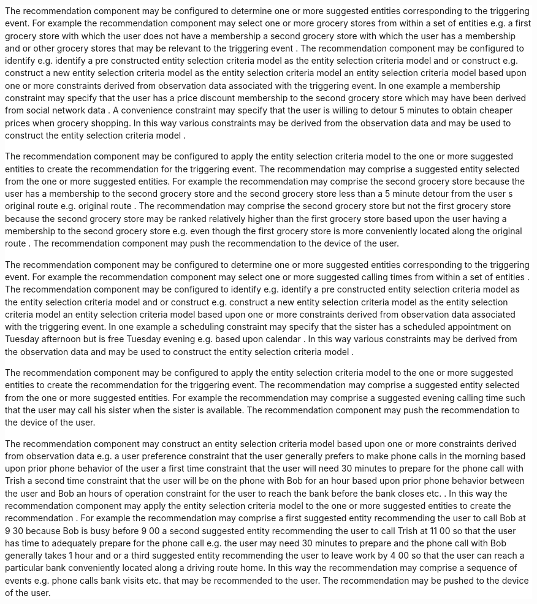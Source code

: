 The recommendation component may be configured to determine one or more suggested entities corresponding to the triggering event. For example the recommendation component may select one or more grocery stores from within a set of entities e.g. a first grocery store with which the user does not have a membership a second grocery store with which the user has a membership and or other grocery stores that may be relevant to the triggering event . The recommendation component may be configured to identify e.g. identify a pre constructed entity selection criteria model as the entity selection criteria model and or construct e.g. construct a new entity selection criteria model as the entity selection criteria model an entity selection criteria model based upon one or more constraints derived from observation data associated with the triggering event. In one example a membership constraint may specify that the user has a price discount membership to the second grocery store which may have been derived from social network data . A convenience constraint may specify that the user is willing to detour 5 minutes to obtain cheaper prices when grocery shopping. In this way various constraints may be derived from the observation data and may be used to construct the entity selection criteria model .

The recommendation component may be configured to apply the entity selection criteria model to the one or more suggested entities to create the recommendation for the triggering event. The recommendation may comprise a suggested entity selected from the one or more suggested entities. For example the recommendation may comprise the second grocery store because the user has a membership to the second grocery store and the second grocery store less than a 5 minute detour from the user s original route e.g. original route . The recommendation may comprise the second grocery store but not the first grocery store because the second grocery store may be ranked relatively higher than the first grocery store based upon the user having a membership to the second grocery store e.g. even though the first grocery store is more conveniently located along the original route . The recommendation component may push the recommendation to the device of the user.

The recommendation component may be configured to determine one or more suggested entities corresponding to the triggering event. For example the recommendation component may select one or more suggested calling times from within a set of entities . The recommendation component may be configured to identify e.g. identify a pre constructed entity selection criteria model as the entity selection criteria model and or construct e.g. construct a new entity selection criteria model as the entity selection criteria model an entity selection criteria model based upon one or more constraints derived from observation data associated with the triggering event. In one example a scheduling constraint may specify that the sister has a scheduled appointment on Tuesday afternoon but is free Tuesday evening e.g. based upon calendar . In this way various constraints may be derived from the observation data and may be used to construct the entity selection criteria model .

The recommendation component may be configured to apply the entity selection criteria model to the one or more suggested entities to create the recommendation for the triggering event. The recommendation may comprise a suggested entity selected from the one or more suggested entities. For example the recommendation may comprise a suggested evening calling time such that the user may call his sister when the sister is available. The recommendation component may push the recommendation to the device of the user.

The recommendation component may construct an entity selection criteria model based upon one or more constraints derived from observation data e.g. a user preference constraint that the user generally prefers to make phone calls in the morning based upon prior phone behavior of the user a first time constraint that the user will need 30 minutes to prepare for the phone call with Trish a second time constraint that the user will be on the phone with Bob for an hour based upon prior phone behavior between the user and Bob an hours of operation constraint for the user to reach the bank before the bank closes etc. . In this way the recommendation component may apply the entity selection criteria model to the one or more suggested entities to create the recommendation . For example the recommendation may comprise a first suggested entity recommending the user to call Bob at 9 30 because Bob is busy before 9 00 a second suggested entity recommending the user to call Trish at 11 00 so that the user has time to adequately prepare for the phone call e.g. the user may need 30 minutes to prepare and the phone call with Bob generally takes 1 hour and or a third suggested entity recommending the user to leave work by 4 00 so that the user can reach a particular bank conveniently located along a driving route home. In this way the recommendation may comprise a sequence of events e.g. phone calls bank visits etc. that may be recommended to the user. The recommendation may be pushed to the device of the user.
